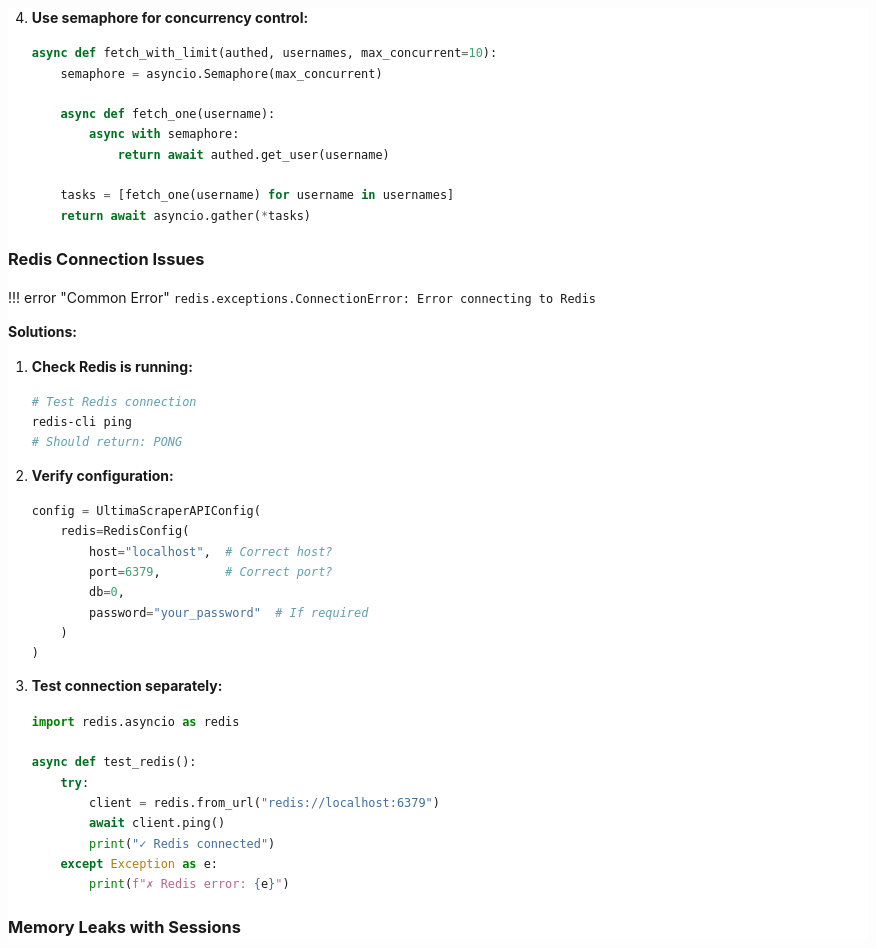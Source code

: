 4. **Use semaphore for concurrency control:**
   ```python
   async def fetch_with_limit(authed, usernames, max_concurrent=10):
       semaphore = asyncio.Semaphore(max_concurrent)
       
       async def fetch_one(username):
           async with semaphore:
               return await authed.get_user(username)
       
       tasks = [fetch_one(username) for username in usernames]
       return await asyncio.gather(*tasks)
   ```

### Redis Connection Issues

!!! error "Common Error"
    ```
    redis.exceptions.ConnectionError: Error connecting to Redis
    ```

**Solutions:**

1. **Check Redis is running:**
   ```bash
   # Test Redis connection
   redis-cli ping
   # Should return: PONG
   ```

2. **Verify configuration:**
   ```python
   config = UltimaScraperAPIConfig(
       redis=RedisConfig(
           host="localhost",  # Correct host?
           port=6379,         # Correct port?
           db=0,
           password="your_password"  # If required
       )
   )
   ```

3. **Test connection separately:**
   ```python
   import redis.asyncio as redis
   
   async def test_redis():
       try:
           client = redis.from_url("redis://localhost:6379")
           await client.ping()
           print("✓ Redis connected")
       except Exception as e:
           print(f"✗ Redis error: {e}")
   ```

### Memory Leaks with Sessions

